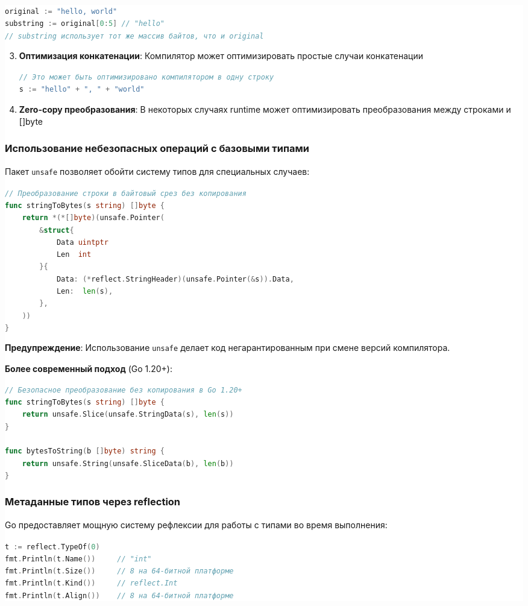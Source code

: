    ```go
   original := "hello, world"
   substring := original[0:5] // "hello"
   // substring использует тот же массив байтов, что и original
   ```

3. **Оптимизация конкатенации**: Компилятор может оптимизировать простые случаи конкатенации

   ```go
   // Это может быть оптимизировано компилятором в одну строку
   s := "hello" + ", " + "world"
   ```

4. **Zero-copy преобразования**: В некоторых случаях runtime может оптимизировать преобразования между строками и []byte

### Использование небезопасных операций с базовыми типами

Пакет `unsafe` позволяет обойти систему типов для специальных случаев:

```go
// Преобразование строки в байтовый срез без копирования
func stringToBytes(s string) []byte {
    return *(*[]byte)(unsafe.Pointer(
        &struct{
            Data uintptr
            Len  int
        }{
            Data: (*reflect.StringHeader)(unsafe.Pointer(&s)).Data,
            Len:  len(s),
        },
    ))
}
```

**Предупреждение**: Использование `unsafe` делает код негарантированным при смене версий компилятора.

**Более современный подход** (Go 1.20+):

```go
// Безопасное преобразование без копирования в Go 1.20+
func stringToBytes(s string) []byte {
    return unsafe.Slice(unsafe.StringData(s), len(s))
}

func bytesToString(b []byte) string {
    return unsafe.String(unsafe.SliceData(b), len(b))
}
```

### Метаданные типов через reflection

Go предоставляет мощную систему рефлексии для работы с типами во время выполнения:

```go
t := reflect.TypeOf(0)
fmt.Println(t.Name())     // "int"
fmt.Println(t.Size())     // 8 на 64-битной платформе
fmt.Println(t.Kind())     // reflect.Int
fmt.Println(t.Align())    // 8 на 64-битной платформе
```

